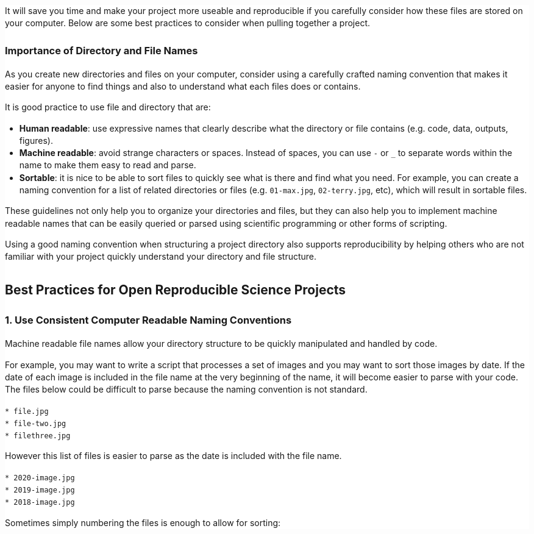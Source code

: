 It will save you time and make your project more useable and reproducible if you carefully consider how these files are stored on your computer. Below are some best practices to consider when pulling together a project.


### Importance of Directory and File Names

As you create new directories and files on your computer, consider using a carefully crafted naming convention that makes it easier for anyone to find things and also to understand what each files does or contains. 

It is good practice to use file and directory that are: 

* **Human readable**: use expressive names that clearly describe what the directory or file contains (e.g. code, data, outputs, figures).
* **Machine readable**: avoid strange characters or spaces. Instead of spaces, you can use `-` or `_` to separate words within the name to make them easy to read and parse.
* **Sortable**: it is nice to be able to sort files to quickly see what is there and find what you need. For example, you can create a naming convention for a list of related directories or files (e.g. `01-max.jpg`, `02-terry.jpg`, etc), which will result in sortable files. 

These guidelines not only help you to organize your directories and files, but they can also help you to implement machine readable names that can be easily queried or parsed using scientific programming or other forms of scripting. 

Using a good naming convention when structuring a project directory also supports reproducibility by helping others who are not familiar with your project quickly understand your directory and file structure.


## Best Practices for Open Reproducible Science Projects

### 1. Use Consistent Computer Readable Naming Conventions 

Machine readable file names allow your directory structure to be quickly manipulated and handled by code. 

For example, you may want to write a script that processes a set of images and you may want to sort those images by date. If the date of each image is included in the file name at the very beginning of the name, it will become easier to parse with your code. The files below could be difficult to parse because the naming convention is not standard.

```
* file.jpg
* file-two.jpg
* filethree.jpg
```
However this list of files is easier to parse as the date is included with the file name. 

```
* 2020-image.jpg
* 2019-image.jpg
* 2018-image.jpg
```

Sometimes simply numbering the files is enough to allow for sorting: 
